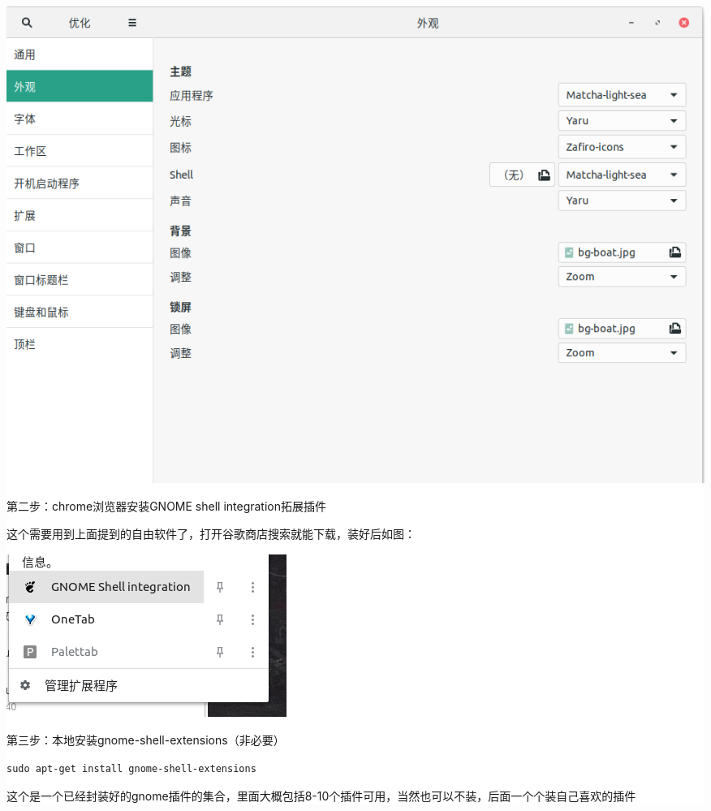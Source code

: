 ![image 4](image4.png)

第二步：chrome浏览器安装GNOME shell integration拓展插件

这个需要用到上面提到的自由软件了，打开谷歌商店搜索就能下载，装好后如图：

![image 5](image5.png)

第三步：本地安装gnome-shell-extensions（非必要）

`sudo apt-get install gnome-shell-extensions`

这个是一个已经封装好的gnome插件的集合，里面大概包括8-10个插件可用，当然也可以不装，后面一个个装自己喜欢的插件
